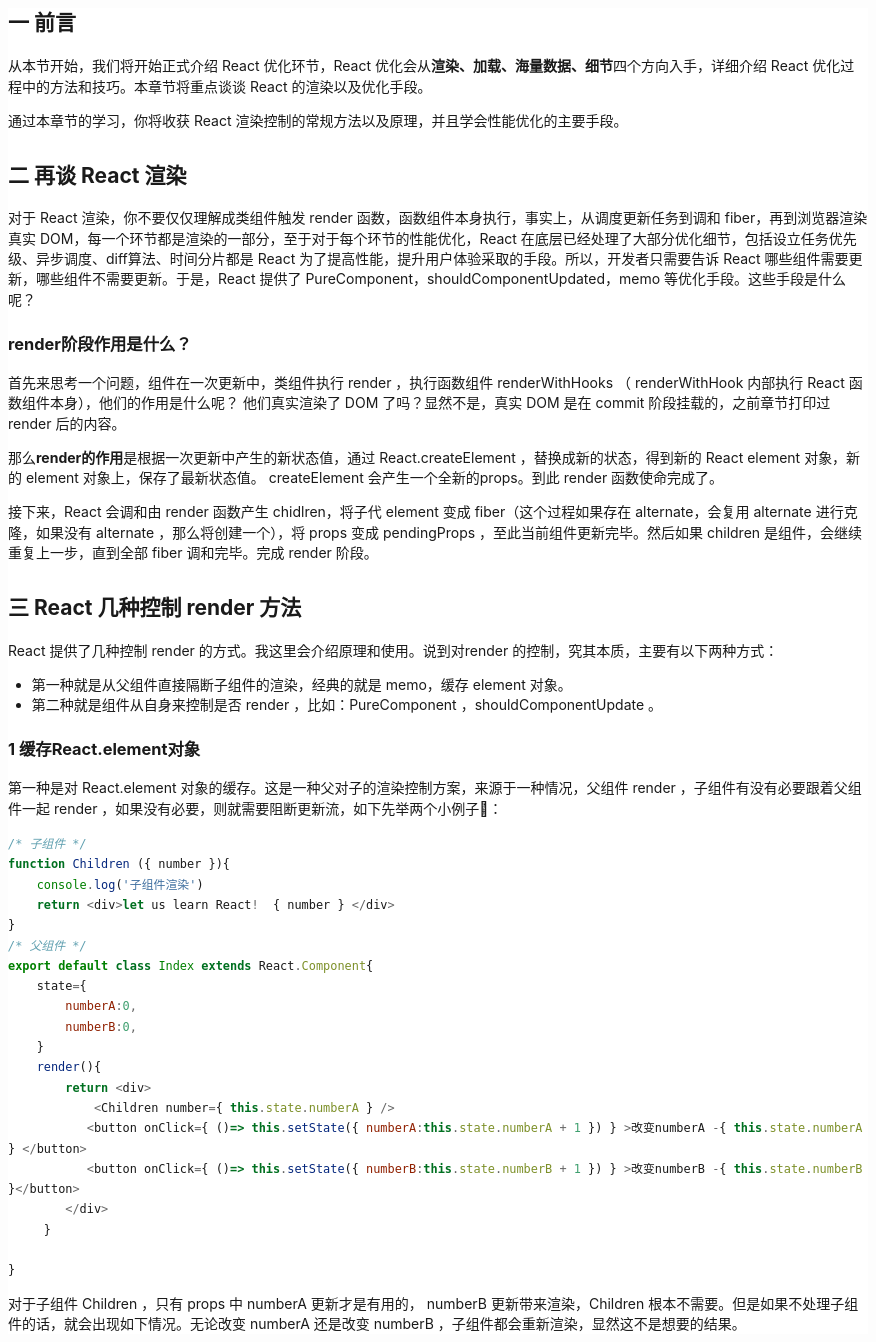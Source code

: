 ## 一 前言

从本节开始，我们将开始正式介绍 React 优化环节，React 优化会从**渲染、加载、海量数据、细节**四个方向入手，详细介绍 React 优化过程中的方法和技巧。本章节将重点谈谈 React 的渲染以及优化手段。

通过本章节的学习，你将收获 React 渲染控制的常规方法以及原理，并且学会性能优化的主要手段。

## 二 再谈 React 渲染

对于 React 渲染，你不要仅仅理解成类组件触发 render 函数，函数组件本身执行，事实上，从调度更新任务到调和 fiber，再到浏览器渲染真实 DOM，每一个环节都是渲染的一部分，至于对于每个环节的性能优化，React 在底层已经处理了大部分优化细节，包括设立任务优先级、异步调度、diff算法、时间分片都是 React 为了提高性能，提升用户体验采取的手段。所以，开发者只需要告诉 React 哪些组件需要更新，哪些组件不需要更新。于是，React 提供了 PureComponent，shouldComponentUpdated，memo 等优化手段。这些手段是什么呢？

### render阶段作用是什么？

首先来思考一个问题，组件在一次更新中，类组件执行 render ，执行函数组件 renderWithHooks （ renderWithHook 内部执行 React 函数组件本身），他们的作用是什么呢？ 他们真实渲染了 DOM 了吗？显然不是，真实 DOM 是在 commit 阶段挂载的，之前章节打印过 render 后的内容。

那么**render的作用**是根据一次更新中产生的新状态值，通过 React.createElement ，替换成新的状态，得到新的 React element 对象，新的 element 对象上，保存了最新状态值。 createElement 会产生一个全新的props。到此 render 函数使命完成了。

接下来，React 会调和由 render 函数产生 chidlren，将子代 element 变成  fiber（这个过程如果存在 alternate，会复用 alternate 进行克隆，如果没有 alternate ，那么将创建一个），将 props 变成 pendingProps ，至此当前组件更新完毕。然后如果 children 是组件，会继续重复上一步，直到全部 fiber 调和完毕。完成 render 阶段。


## 三 React 几种控制 render 方法

React 提供了几种控制 render 的方式。我这里会介绍原理和使用。说到对render 的控制，究其本质，主要有以下两种方式：
* 第一种就是从父组件直接隔断子组件的渲染，经典的就是 memo，缓存 element 对象。
* 第二种就是组件从自身来控制是否 render ，比如：PureComponent ，shouldComponentUpdate 。

### 1 缓存React.element对象

第一种是对 React.element 对象的缓存。这是一种父对子的渲染控制方案，来源于一种情况，父组件 render ，子组件有没有必要跟着父组件一起 render ，如果没有必要，则就需要阻断更新流，如下先举两个小例子🌰：

````js
/* 子组件 */
function Children ({ number }){
    console.log('子组件渲染')
    return <div>let us learn React!  { number } </div>
}
/* 父组件 */
export default class Index extends React.Component{
    state={
        numberA:0,
        numberB:0,
    }
    render(){
        return <div>
            <Children number={ this.state.numberA } />
           <button onClick={ ()=> this.setState({ numberA:this.state.numberA + 1 }) } >改变numberA -{ this.state.numberA } </button>
           <button onClick={ ()=> this.setState({ numberB:this.state.numberB + 1 }) } >改变numberB -{ this.state.numberB }</button>
        </div>
     }

}
````
对于子组件 Children ，只有 props 中 numberA 更新才是有用的， numberB 更新带来渲染，Children 根本不需要。但是如果不处理子组件的话，就会出现如下情况。无论改变 numberA 还是改变 numberB ，子组件都会重新渲染，显然这不是想要的结果。
